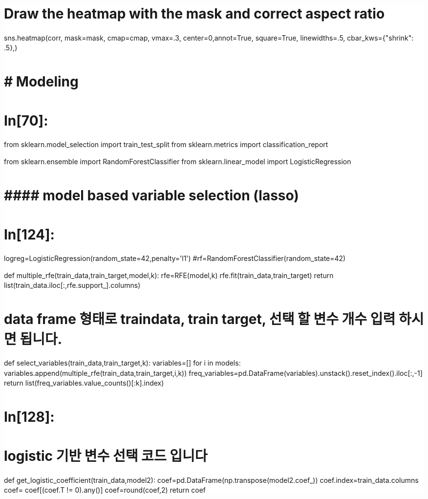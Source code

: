 # Draw the heatmap with the mask and correct aspect ratio
sns.heatmap(corr, mask=mask, cmap=cmap, vmax=.3, center=0,annot=True,
            square=True, linewidths=.5, cbar_kws={"shrink": .5},)


# # Modeling

# In[70]:


from sklearn.model_selection import train_test_split
from sklearn.metrics import classification_report

from sklearn.ensemble import RandomForestClassifier
from sklearn.linear_model import LogisticRegression


# #### model based variable selection (lasso)

# In[124]:


logreg=LogisticRegression(random_state=42,penalty='l1')
#rf=RandomForestClassifier(random_state=42)

def multiple_rfe(train_data,train_target,model,k):
    rfe=RFE(model,k)
    rfe.fit(train_data,train_target)
    return list(train_data.iloc[:,rfe.support_].columns)


# data frame 형태로 traindata, train target, 선택 할 변수 개수 입력 하시면 됩니다.
def select_variables(train_data,train_target,k):
    variables=[]
    for i in models:
        variables.append(multiple_rfe(train_data,train_target,i,k))
    freq_variables=pd.DataFrame(variables).unstack().reset_index().iloc[:,-1]
    return list(freq_variables.value_counts()[:k].index)


# In[128]:


# logistic 기반 변수 선택 코드 입니다
def get_logistic_coefficient(train_data,model2):
    coef=pd.DataFrame(np.transpose(model2.coef_))
    coef.index=train_data.columns
    coef= coef[(coef.T != 0).any()]
    coef=round(coef,2)
    return coef
